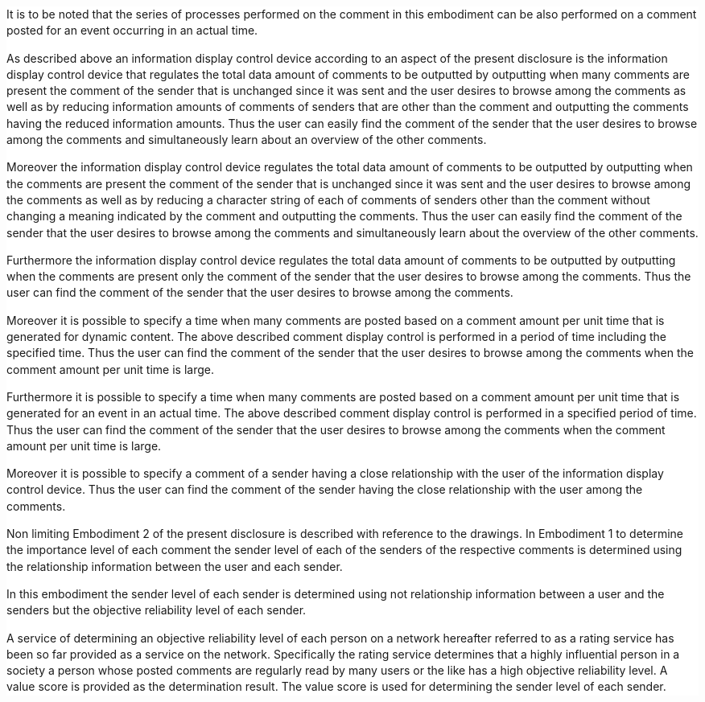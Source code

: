 It is to be noted that the series of processes performed on the comment in this embodiment can be also performed on a comment posted for an event occurring in an actual time.

As described above an information display control device according to an aspect of the present disclosure is the information display control device that regulates the total data amount of comments to be outputted by outputting when many comments are present the comment of the sender that is unchanged since it was sent and the user desires to browse among the comments as well as by reducing information amounts of comments of senders that are other than the comment and outputting the comments having the reduced information amounts. Thus the user can easily find the comment of the sender that the user desires to browse among the comments and simultaneously learn about an overview of the other comments.

Moreover the information display control device regulates the total data amount of comments to be outputted by outputting when the comments are present the comment of the sender that is unchanged since it was sent and the user desires to browse among the comments as well as by reducing a character string of each of comments of senders other than the comment without changing a meaning indicated by the comment and outputting the comments. Thus the user can easily find the comment of the sender that the user desires to browse among the comments and simultaneously learn about the overview of the other comments.

Furthermore the information display control device regulates the total data amount of comments to be outputted by outputting when the comments are present only the comment of the sender that the user desires to browse among the comments. Thus the user can find the comment of the sender that the user desires to browse among the comments.

Moreover it is possible to specify a time when many comments are posted based on a comment amount per unit time that is generated for dynamic content. The above described comment display control is performed in a period of time including the specified time. Thus the user can find the comment of the sender that the user desires to browse among the comments when the comment amount per unit time is large.

Furthermore it is possible to specify a time when many comments are posted based on a comment amount per unit time that is generated for an event in an actual time. The above described comment display control is performed in a specified period of time. Thus the user can find the comment of the sender that the user desires to browse among the comments when the comment amount per unit time is large.

Moreover it is possible to specify a comment of a sender having a close relationship with the user of the information display control device. Thus the user can find the comment of the sender having the close relationship with the user among the comments.

Non limiting Embodiment 2 of the present disclosure is described with reference to the drawings. In Embodiment 1 to determine the importance level of each comment the sender level of each of the senders of the respective comments is determined using the relationship information between the user and each sender.

In this embodiment the sender level of each sender is determined using not relationship information between a user and the senders but the objective reliability level of each sender.

A service of determining an objective reliability level of each person on a network hereafter referred to as a rating service has been so far provided as a service on the network. Specifically the rating service determines that a highly influential person in a society a person whose posted comments are regularly read by many users or the like has a high objective reliability level. A value score is provided as the determination result. The value score is used for determining the sender level of each sender.

